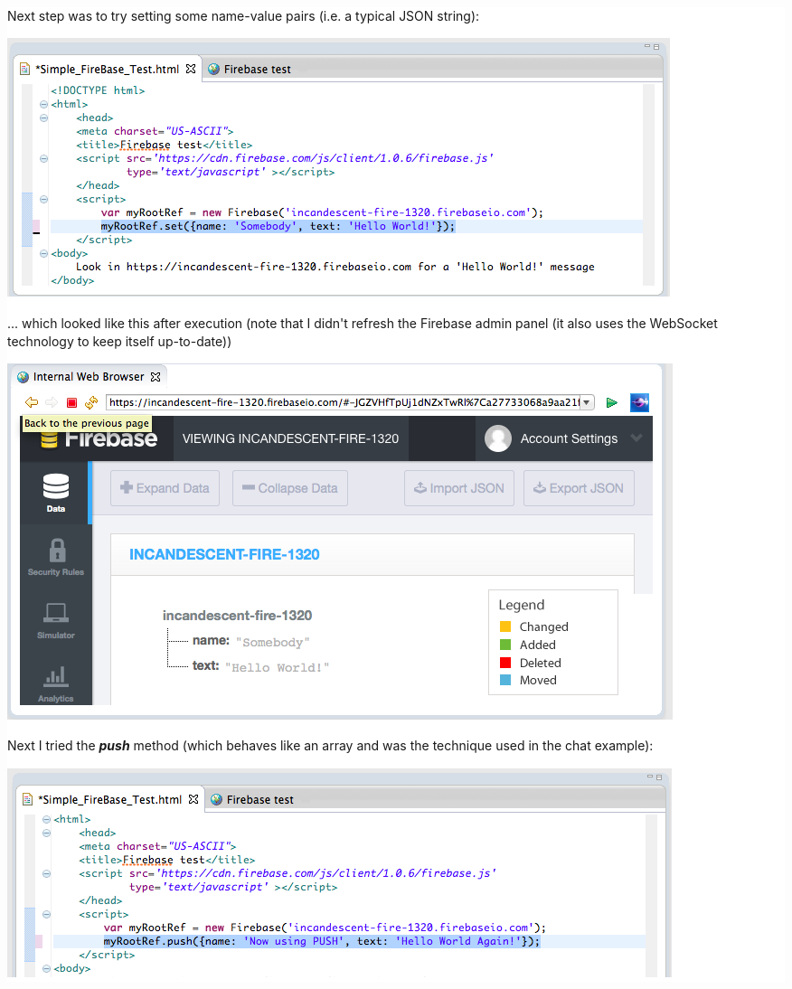 Next step was to try setting some name-value pairs (i.e. a typical JSON string):

![](images/Screen_Shot_2014-02-24_at_15_51_46.png)

... which looked like this after execution (note that I didn't refresh the Firebase admin panel (it also uses the WebSocket technology to keep itself up-to-date))

![](images/Screen_Shot_2014-02-24_at_15_51_55.png)

Next I tried the **_push_** method (which behaves like an array and was the technique used in the chat example):

![](images/Screen_Shot_2014-02-24_at_15_54_41.png)

